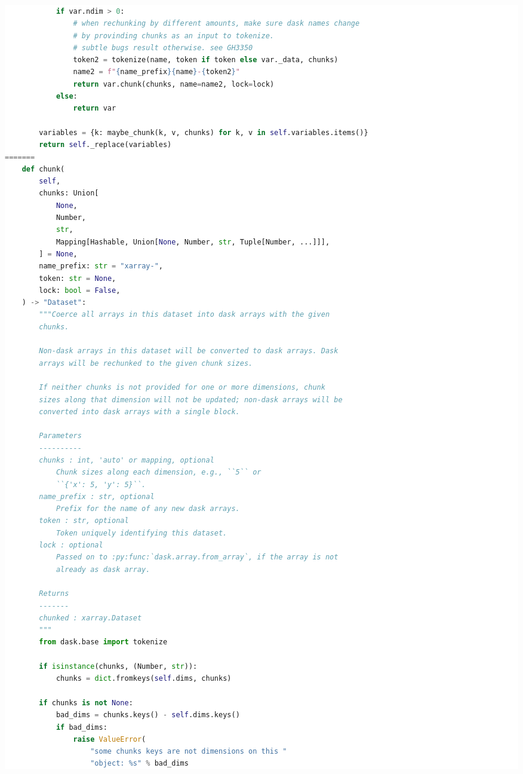 ```python
            if var.ndim > 0:
                # when rechunking by different amounts, make sure dask names change
                # by provinding chunks as an input to tokenize.
                # subtle bugs result otherwise. see GH3350
                token2 = tokenize(name, token if token else var._data, chunks)
                name2 = f"{name_prefix}{name}-{token2}"
                return var.chunk(chunks, name=name2, lock=lock)
            else:
                return var

        variables = {k: maybe_chunk(k, v, chunks) for k, v in self.variables.items()}
        return self._replace(variables)
=======
    def chunk(
        self,
        chunks: Union[
            None,
            Number,
            str,
            Mapping[Hashable, Union[None, Number, str, Tuple[Number, ...]]],
        ] = None,
        name_prefix: str = "xarray-",
        token: str = None,
        lock: bool = False,
    ) -> "Dataset":
        """Coerce all arrays in this dataset into dask arrays with the given
        chunks.

        Non-dask arrays in this dataset will be converted to dask arrays. Dask
        arrays will be rechunked to the given chunk sizes.

        If neither chunks is not provided for one or more dimensions, chunk
        sizes along that dimension will not be updated; non-dask arrays will be
        converted into dask arrays with a single block.

        Parameters
        ----------
        chunks : int, 'auto' or mapping, optional
            Chunk sizes along each dimension, e.g., ``5`` or
            ``{'x': 5, 'y': 5}``.
        name_prefix : str, optional
            Prefix for the name of any new dask arrays.
        token : str, optional
            Token uniquely identifying this dataset.
        lock : optional
            Passed on to :py:func:`dask.array.from_array`, if the array is not
            already as dask array.

        Returns
        -------
        chunked : xarray.Dataset
        """
        from dask.base import tokenize

        if isinstance(chunks, (Number, str)):
            chunks = dict.fromkeys(self.dims, chunks)

        if chunks is not None:
            bad_dims = chunks.keys() - self.dims.keys()
            if bad_dims:
                raise ValueError(
                    "some chunks keys are not dimensions on this "
                    "object: %s" % bad_dims
```